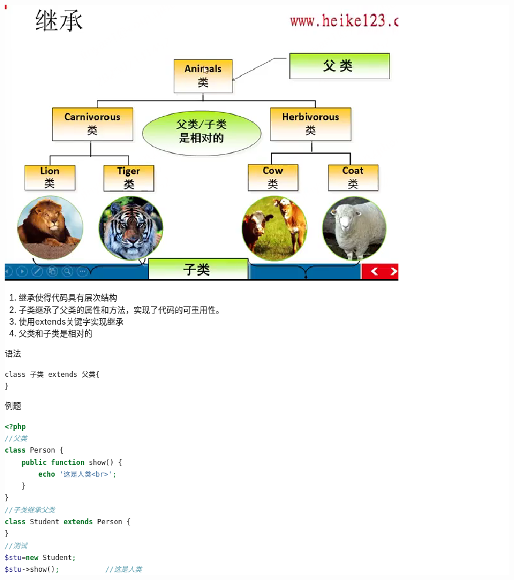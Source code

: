 ![alt text](image-5.png)

1. 继承使得代码具有层次结构
2. 子类继承了父类的属性和方法，实现了代码的可重用性。
3. 使用extends关键字实现继承
4. 父类和子类是相对的

语法

```
class 子类 extends 父类{
}
```

例题

```php
<?php
//父类
class Person {
	public function show() {
		echo '这是人类<br>';
	}
}
//子类继承父类
class Student extends Person {
}
//测试
$stu=new Student;
$stu->show();			//这是人类
```
